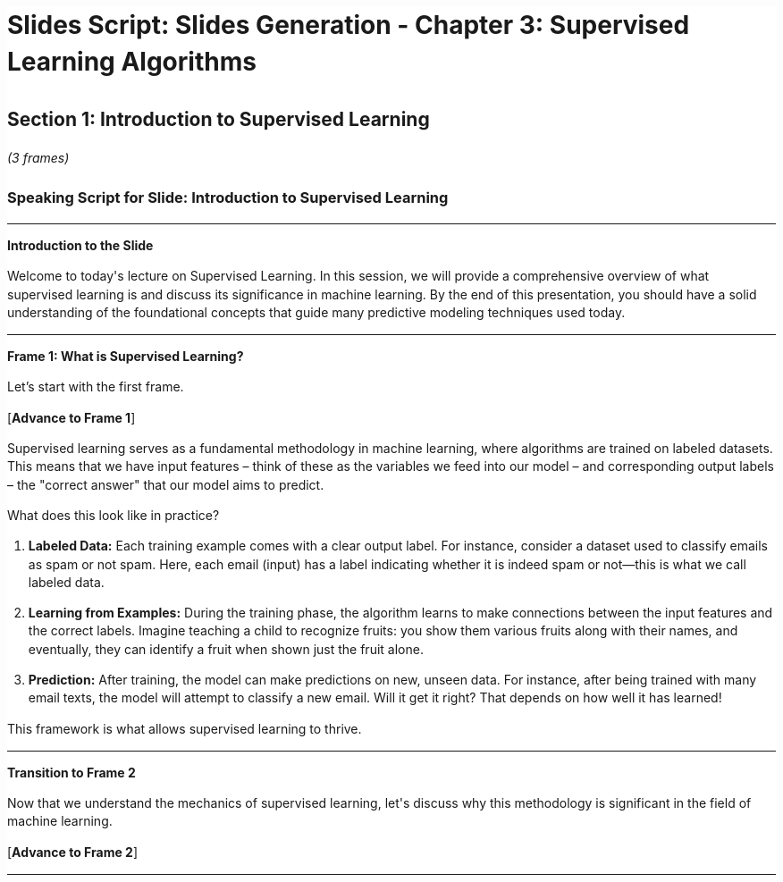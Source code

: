 # Slides Script: Slides Generation - Chapter 3: Supervised Learning Algorithms

## Section 1: Introduction to Supervised Learning
*(3 frames)*

### Speaking Script for Slide: Introduction to Supervised Learning

---

**Introduction to the Slide**

Welcome to today's lecture on Supervised Learning. In this session, we will provide a comprehensive overview of what supervised learning is and discuss its significance in machine learning. By the end of this presentation, you should have a solid understanding of the foundational concepts that guide many predictive modeling techniques used today.

---

**Frame 1: What is Supervised Learning?**

Let’s start with the first frame. 

[**Advance to Frame 1**]

Supervised learning serves as a fundamental methodology in machine learning, where algorithms are trained on labeled datasets. This means that we have input features – think of these as the variables we feed into our model – and corresponding output labels – the "correct answer" that our model aims to predict. 

What does this look like in practice?

1. **Labeled Data:** Each training example comes with a clear output label. For instance, consider a dataset used to classify emails as spam or not spam. Here, each email (input) has a label indicating whether it is indeed spam or not—this is what we call labeled data.

2. **Learning from Examples:** During the training phase, the algorithm learns to make connections between the input features and the correct labels. Imagine teaching a child to recognize fruits: you show them various fruits along with their names, and eventually, they can identify a fruit when shown just the fruit alone.

3. **Prediction:** After training, the model can make predictions on new, unseen data. For instance, after being trained with many email texts, the model will attempt to classify a new email. Will it get it right? That depends on how well it has learned! 

This framework is what allows supervised learning to thrive.

---

**Transition to Frame 2**

Now that we understand the mechanics of supervised learning, let's discuss why this methodology is significant in the field of machine learning.

[**Advance to Frame 2**]

---